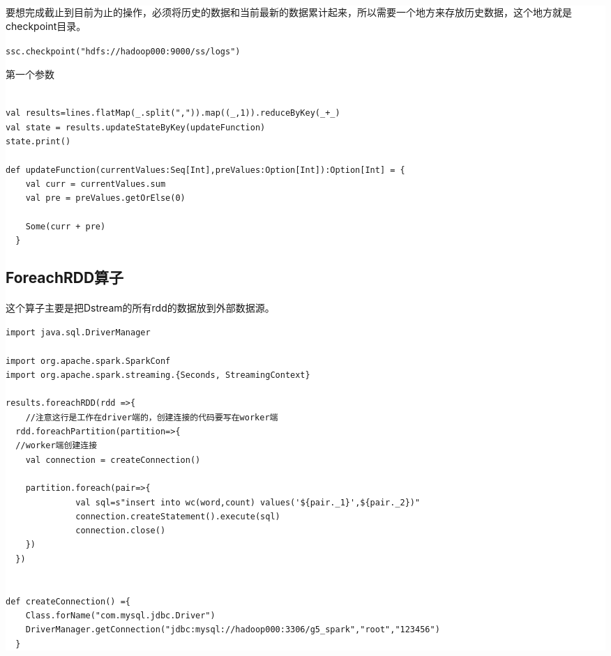 

要想完成截止到目前为止的操作，必须将历史的数据和当前最新的数据累计起来，所以需要一个地方来存放历史数据，这个地方就是checkpoint目录。

```
ssc.checkpoint("hdfs://hadoop000:9000/ss/logs")
```



第一个参数

```

val results=lines.flatMap(_.split(",")).map((_,1)).reduceByKey(_+_)
val state = results.updateStateByKey(updateFunction)
state.print()

def updateFunction(currentValues:Seq[Int],preValues:Option[Int]):Option[Int] = {
    val curr = currentValues.sum
    val pre = preValues.getOrElse(0)

    Some(curr + pre)
  }
```





## ForeachRDD算子

这个算子主要是把Dstream的所有rdd的数据放到外部数据源。

```
import java.sql.DriverManager

import org.apache.spark.SparkConf
import org.apache.spark.streaming.{Seconds, StreamingContext}

results.foreachRDD(rdd =>{
	//注意这行是工作在driver端的，创建连接的代码要写在worker端
  rdd.foreachPartition(partition=>{
  //worker端创建连接
    val connection = createConnection()

    partition.foreach(pair=>{
              val sql=s"insert into wc(word,count) values('${pair._1}',${pair._2})"
              connection.createStatement().execute(sql)
              connection.close()
    })
  })
  
  
def createConnection() ={
    Class.forName("com.mysql.jdbc.Driver")
    DriverManager.getConnection("jdbc:mysql://hadoop000:3306/g5_spark","root","123456")
  }
```
